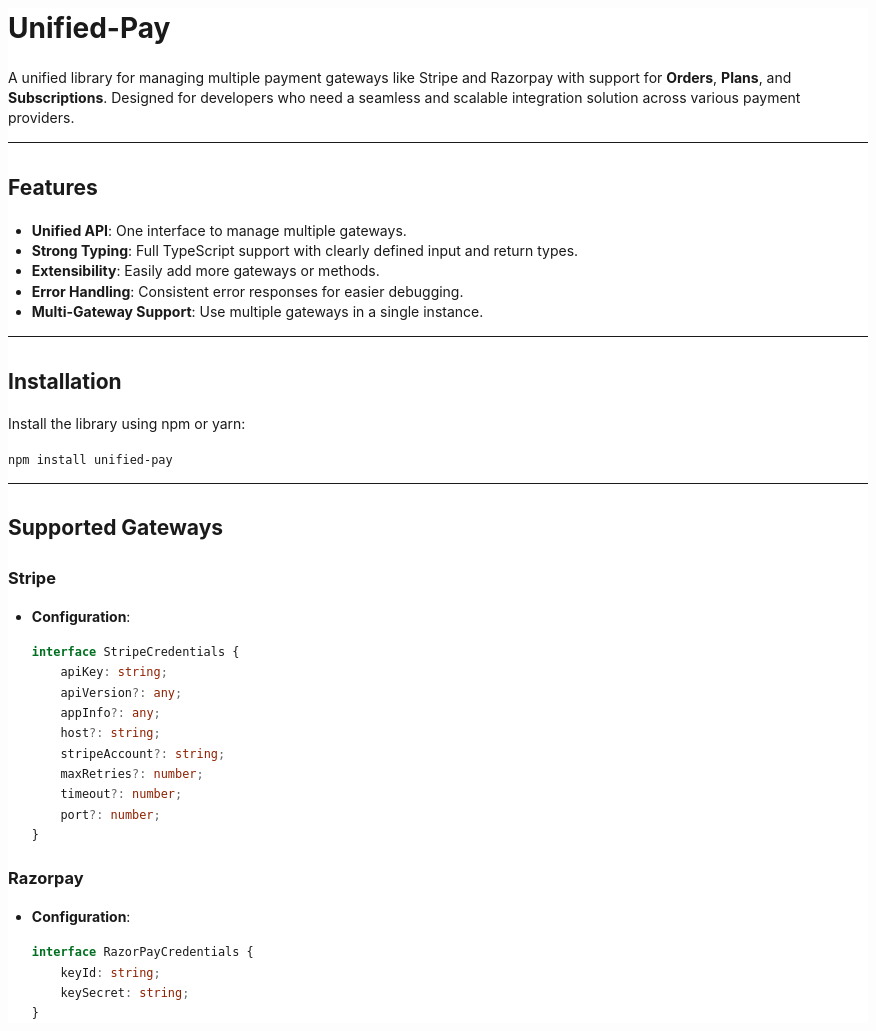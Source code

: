 # Unified-Pay

A unified library for managing multiple payment gateways like Stripe and Razorpay with support for **Orders**, **Plans**, and **Subscriptions**. Designed for developers who need a seamless and scalable integration solution across various payment providers.

---

## Features

- **Unified API**: One interface to manage multiple gateways.
- **Strong Typing**: Full TypeScript support with clearly defined input and return types.
- **Extensibility**: Easily add more gateways or methods.
- **Error Handling**: Consistent error responses for easier debugging.
- **Multi-Gateway Support**: Use multiple gateways in a single instance.

---

## Installation

Install the library using npm or yarn:

```bash
npm install unified-pay
```

---

## Supported Gateways

### Stripe

- **Configuration**:
    ```typescript
    interface StripeCredentials {
        apiKey: string;
        apiVersion?: any;
        appInfo?: any;
        host?: string;
        stripeAccount?: string;
        maxRetries?: number;
        timeout?: number;
        port?: number;
    }
    ```

### Razorpay

- **Configuration**:
    ```typescript
    interface RazorPayCredentials {
        keyId: string;
        keySecret: string;
    }
    ```
